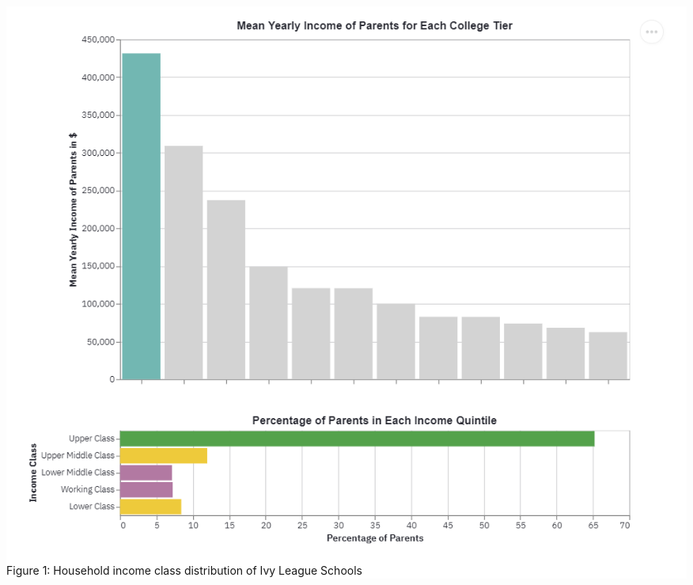 <img src= "https://github.com/CMU-IDS-2021/fp--05839-pozioma-ahamdala-akintayj-mfinch/blob/main/images/image7.png">
Figure 1: Household income class distribution of Ivy League Schools
